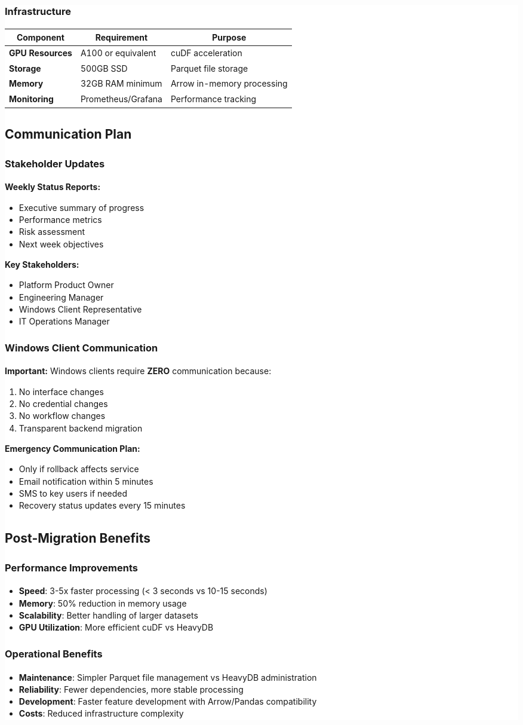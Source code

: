 ### Infrastructure

| Component | Requirement | Purpose |
|-----------|-------------|---------|
| **GPU Resources** | A100 or equivalent | cuDF acceleration |
| **Storage** | 500GB SSD | Parquet file storage |
| **Memory** | 32GB RAM minimum | Arrow in-memory processing |
| **Monitoring** | Prometheus/Grafana | Performance tracking |

## Communication Plan

### Stakeholder Updates

**Weekly Status Reports:**
- Executive summary of progress
- Performance metrics
- Risk assessment
- Next week objectives

**Key Stakeholders:**
- Platform Product Owner
- Engineering Manager
- Windows Client Representative
- IT Operations Manager

### Windows Client Communication

**Important:** Windows clients require **ZERO** communication because:
1. No interface changes
2. No credential changes
3. No workflow changes
4. Transparent backend migration

**Emergency Communication Plan:**
- Only if rollback affects service
- Email notification within 5 minutes
- SMS to key users if needed
- Recovery status updates every 15 minutes

## Post-Migration Benefits

### Performance Improvements
- **Speed**: 3-5x faster processing (< 3 seconds vs 10-15 seconds)
- **Memory**: 50% reduction in memory usage
- **Scalability**: Better handling of larger datasets
- **GPU Utilization**: More efficient cuDF vs HeavyDB

### Operational Benefits
- **Maintenance**: Simpler Parquet file management vs HeavyDB administration
- **Reliability**: Fewer dependencies, more stable processing
- **Development**: Faster feature development with Arrow/Pandas compatibility
- **Costs**: Reduced infrastructure complexity
